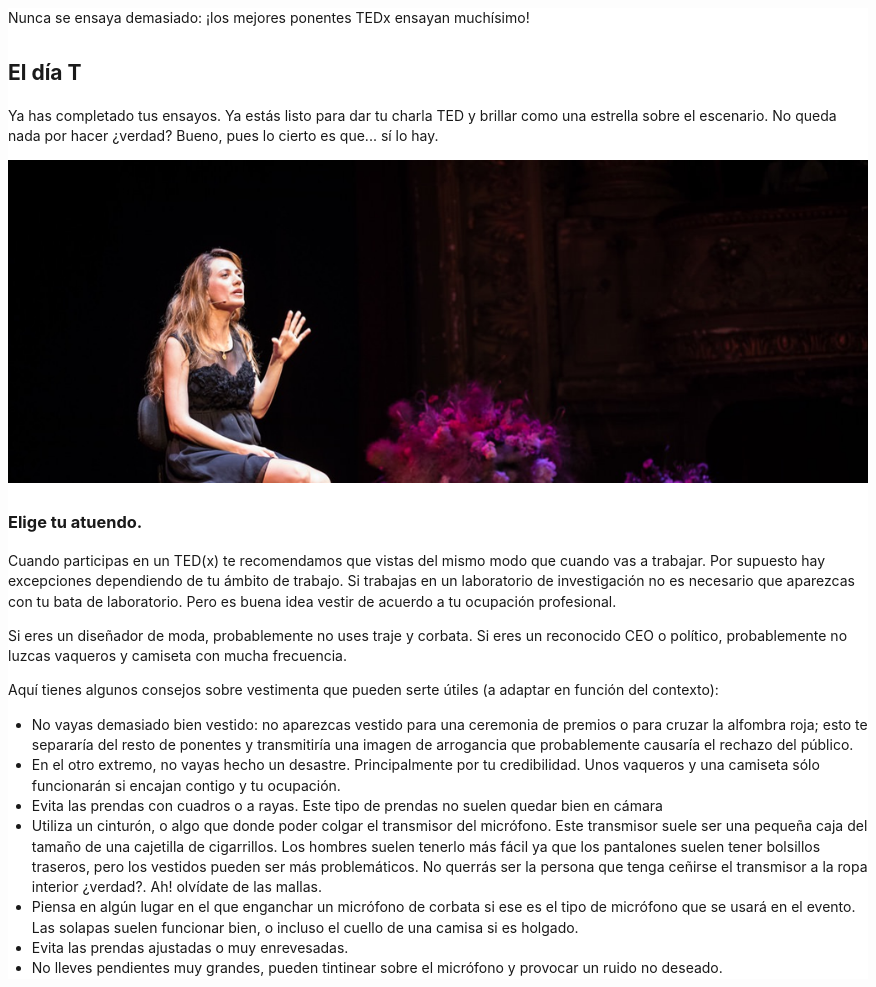 Nunca se ensaya demasiado: ¡los mejores ponentes TEDx ensayan muchísimo!

## El día T
Ya has completado tus ensayos. Ya estás listo para dar tu charla TED y brillar como una estrella sobre el escenario. No queda nada por hacer ¿verdad? Bueno, pues lo cierto es que... sí lo hay.

![TEDx Tours sur scène](tedx-tours-onstage.jpg)

### Elige tu atuendo.
Cuando participas en un TED(x) te recomendamos que vistas del mismo modo que cuando vas a trabajar. Por supuesto hay excepciones dependiendo de tu ámbito de trabajo. Si trabajas en un laboratorio de investigación no es necesario que aparezcas con tu bata de laboratorio. Pero es buena idea vestir de acuerdo a tu ocupación profesional.

Si eres un diseñador de moda, probablemente no uses traje y corbata. Si eres un reconocido CEO o político, probablemente no luzcas vaqueros y camiseta con mucha frecuencia.

Aquí tienes algunos consejos sobre vestimenta que pueden serte útiles (a adaptar en función del contexto):

* No vayas demasiado bien vestido: no aparezcas vestido para una ceremonia de premios o para cruzar la alfombra roja; esto te separaría del resto de ponentes y transmitiría una imagen de arrogancia que probablemente causaría el rechazo del público.
* En el otro extremo, no vayas hecho un desastre. Principalmente por tu credibilidad. Unos vaqueros y una camiseta sólo funcionarán si encajan contigo y tu ocupación.
* Evita las prendas con cuadros o a rayas. Este tipo de prendas no suelen quedar bien en cámara
* Utiliza un cinturón, o algo que donde poder colgar el transmisor del micrófono. Este transmisor suele ser una pequeña caja del tamaño de una cajetilla de cigarrillos. Los hombres suelen tenerlo más fácil ya que los pantalones suelen tener bolsillos traseros, pero los vestidos pueden ser más problemáticos. No querrás ser la persona que tenga ceñirse el transmisor a la ropa interior ¿verdad?. Ah! olvídate de las mallas.
* Piensa en algún lugar en el que enganchar un micrófono de corbata si ese es el tipo de micrófono que se usará en el evento. Las solapas suelen funcionar bien, o incluso el cuello de una camisa si es holgado.
* Evita las prendas ajustadas o muy enrevesadas.
* No lleves pendientes muy grandes, pueden tintinear sobre el micrófono y provocar un ruido no deseado.
